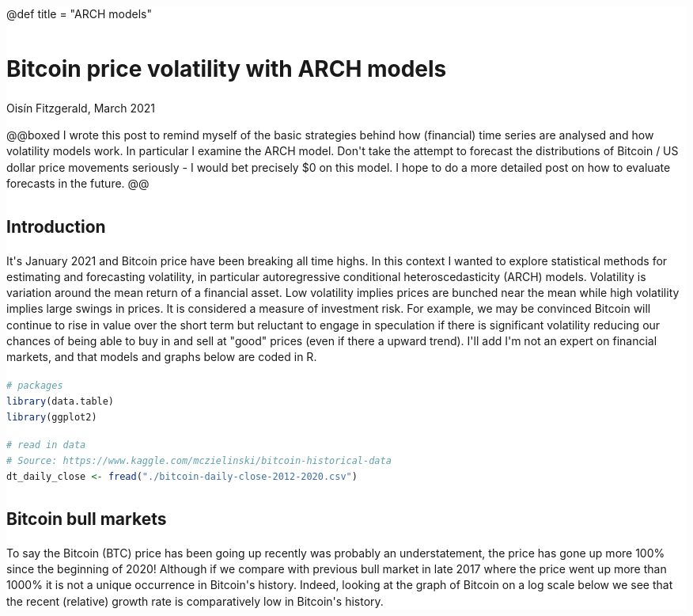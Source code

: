 @def title = "ARCH models"

# Bitcoin price volatility with ARCH models
Oisín Fitzgerald, March 2021

@@boxed
I wrote this post to remind myself of the basic strategies behind how (financial) time series are analysed and how volatility models work. In particular I examine the ARCH model. Don't take the attempt to forecast the distributions of Bitcoin / US dollar price movements seriously - I would bet precisely \$0 on this model. I hope to do a more detailed post on how to evaluate forecasts in the future.
@@

## Introduction 

It's January 2021 and Bitcoin price have been breaking all time highs. In this context I wanted to explore statistical methods for estimating and forecasting volatility, in particular autoregressive conditional heteroscedasticity (ARCH) models. Volatility is variation around the mean return of a financial asset. Low volatility implies prices are bunched near the mean while high volatility implies large swings in prices. It is considered a measure of investment risk. For example, we may be convinced Bitcoin will continue to rise in value over the short term but reluctant to engage in speculation if there is significant volatility reducing our chances of being able to buy in and sell at "good" prices (even if there a upward trend). I'll add I'm not an expert on financial markets, and that models and graphs below are coded in R.




```r
# packages
library(data.table)
library(ggplot2)
```


```r
# read in data
# Source: https://www.kaggle.com/mczielinski/bitcoin-historical-data
dt_daily_close <- fread("./bitcoin-daily-close-2012-2020.csv")
```

## Bitcoin bull markets

To say the Bitcoin (BTC) price has been going up recently was probably an understatement, the price has gone up more 100% since the beginning of 2020! Although if we compare with previous bull market in late 2017 where the price went up more than 1000% it is not a unique occurrence in Bitcoin's history. Indeed, looking at the graph of Bitcoin on a log scale below we see that the recent (relative) growth rate is comparatively low in Bitcoin's history.
